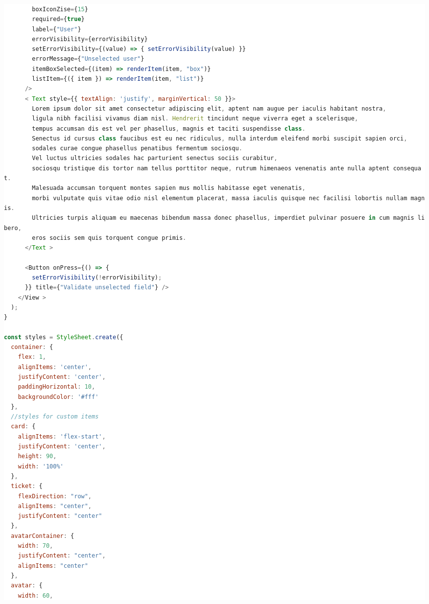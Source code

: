 ```javascript
        boxIconZise={15}
        required={true}
        label={"User"}
        errorVisibility={errorVisibility}
        setErrorVisibility={(value) => { setErrorVisibility(value) }}
        errorMessage={"Unselected user"}
        itemBoxSelected={(item) => renderItem(item, "box")}
        listItem={({ item }) => renderItem(item, "list")}
      />
      < Text style={{ textAlign: 'justify', marginVertical: 50 }}>
        Lorem ipsum dolor sit amet consectetur adipiscing elit, aptent nam augue per iaculis habitant nostra,
        ligula nibh facilisi vivamus diam nisl. Hendrerit tincidunt neque viverra eget a scelerisque,
        tempus accumsan dis est vel per phasellus, magnis et taciti suspendisse class.
        Senectus id cursus class faucibus est eu nec ridiculus, nulla interdum eleifend morbi suscipit sapien orci,
        sodales curae congue phasellus penatibus fermentum sociosqu.
        Vel luctus ultricies sodales hac parturient senectus sociis curabitur,
        sociosqu tristique dis tortor nam tellus porttitor neque, rutrum himenaeos venenatis ante nulla aptent consequat.
        Malesuada accumsan torquent montes sapien mus mollis habitasse eget venenatis,
        morbi vulputate quis vitae odio nisl elementum placerat, massa iaculis quisque nec facilisi lobortis nullam magnis.
        Ultricies turpis aliquam eu maecenas bibendum massa donec phasellus, imperdiet pulvinar posuere in cum magnis libero,
        eros sociis sem quis torquent congue primis.
      </Text >

      <Button onPress={() => {
        setErrorVisibility(!errorVisibility);
      }} title={"Validate unselected field"} />
    </View >
  );
}

const styles = StyleSheet.create({
  container: {
    flex: 1,
    alignItems: 'center',
    justifyContent: 'center',
    paddingHorizontal: 10,
    backgroundColor: '#fff'
  },
  //styles for custom items
  card: {
    alignItems: 'flex-start',
    justifyContent: 'center',
    height: 90,
    width: '100%'
  },
  ticket: {
    flexDirection: "row",
    alignItems: "center",
    justifyContent: "center"
  },
  avatarContainer: {
    width: 70,
    justifyContent: "center",
    alignItems: "center"
  },
  avatar: {
    width: 60,
```